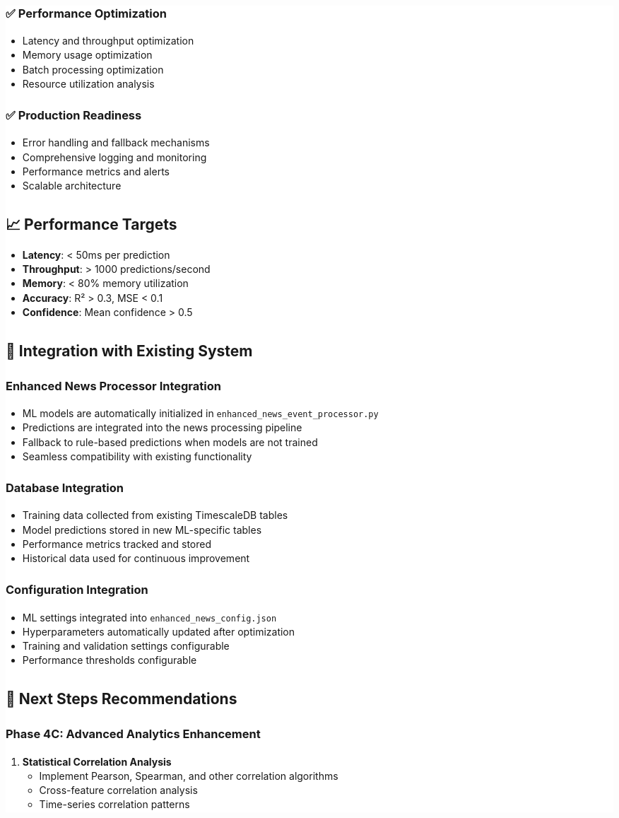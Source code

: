 ### **✅ Performance Optimization**
- Latency and throughput optimization
- Memory usage optimization
- Batch processing optimization
- Resource utilization analysis

### **✅ Production Readiness**
- Error handling and fallback mechanisms
- Comprehensive logging and monitoring
- Performance metrics and alerts
- Scalable architecture

## 📈 **Performance Targets**

- **Latency**: < 50ms per prediction
- **Throughput**: > 1000 predictions/second
- **Memory**: < 80% memory utilization
- **Accuracy**: R² > 0.3, MSE < 0.1
- **Confidence**: Mean confidence > 0.5

## 🔄 **Integration with Existing System**

### **Enhanced News Processor Integration**
- ML models are automatically initialized in `enhanced_news_event_processor.py`
- Predictions are integrated into the news processing pipeline
- Fallback to rule-based predictions when models are not trained
- Seamless compatibility with existing functionality

### **Database Integration**
- Training data collected from existing TimescaleDB tables
- Model predictions stored in new ML-specific tables
- Performance metrics tracked and stored
- Historical data used for continuous improvement

### **Configuration Integration**
- ML settings integrated into `enhanced_news_config.json`
- Hyperparameters automatically updated after optimization
- Training and validation settings configurable
- Performance thresholds configurable

## 🚀 **Next Steps Recommendations**

### **Phase 4C: Advanced Analytics Enhancement**
1. **Statistical Correlation Analysis**
   - Implement Pearson, Spearman, and other correlation algorithms
   - Cross-feature correlation analysis
   - Time-series correlation patterns
